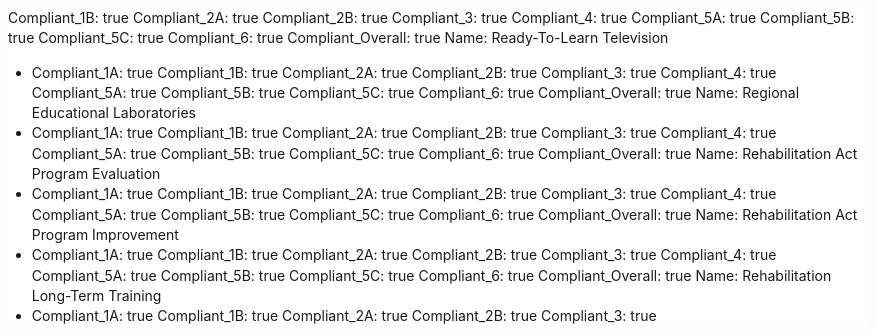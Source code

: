   Compliant_1B: true
  Compliant_2A: true
  Compliant_2B: true
  Compliant_3: true
  Compliant_4: true
  Compliant_5A: true
  Compliant_5B: true
  Compliant_5C: true
  Compliant_6: true
  Compliant_Overall: true
  Name: Ready-To-Learn Television
- Compliant_1A: true
  Compliant_1B: true
  Compliant_2A: true
  Compliant_2B: true
  Compliant_3: true
  Compliant_4: true
  Compliant_5A: true
  Compliant_5B: true
  Compliant_5C: true
  Compliant_6: true
  Compliant_Overall: true
  Name: Regional Educational Laboratories
- Compliant_1A: true
  Compliant_1B: true
  Compliant_2A: true
  Compliant_2B: true
  Compliant_3: true
  Compliant_4: true
  Compliant_5A: true
  Compliant_5B: true
  Compliant_5C: true
  Compliant_6: true
  Compliant_Overall: true
  Name: Rehabilitation Act Program Evaluation
- Compliant_1A: true
  Compliant_1B: true
  Compliant_2A: true
  Compliant_2B: true
  Compliant_3: true
  Compliant_4: true
  Compliant_5A: true
  Compliant_5B: true
  Compliant_5C: true
  Compliant_6: true
  Compliant_Overall: true
  Name: Rehabilitation Act Program Improvement
- Compliant_1A: true
  Compliant_1B: true
  Compliant_2A: true
  Compliant_2B: true
  Compliant_3: true
  Compliant_4: true
  Compliant_5A: true
  Compliant_5B: true
  Compliant_5C: true
  Compliant_6: true
  Compliant_Overall: true
  Name: Rehabilitation Long-Term Training
- Compliant_1A: true
  Compliant_1B: true
  Compliant_2A: true
  Compliant_2B: true
  Compliant_3: true